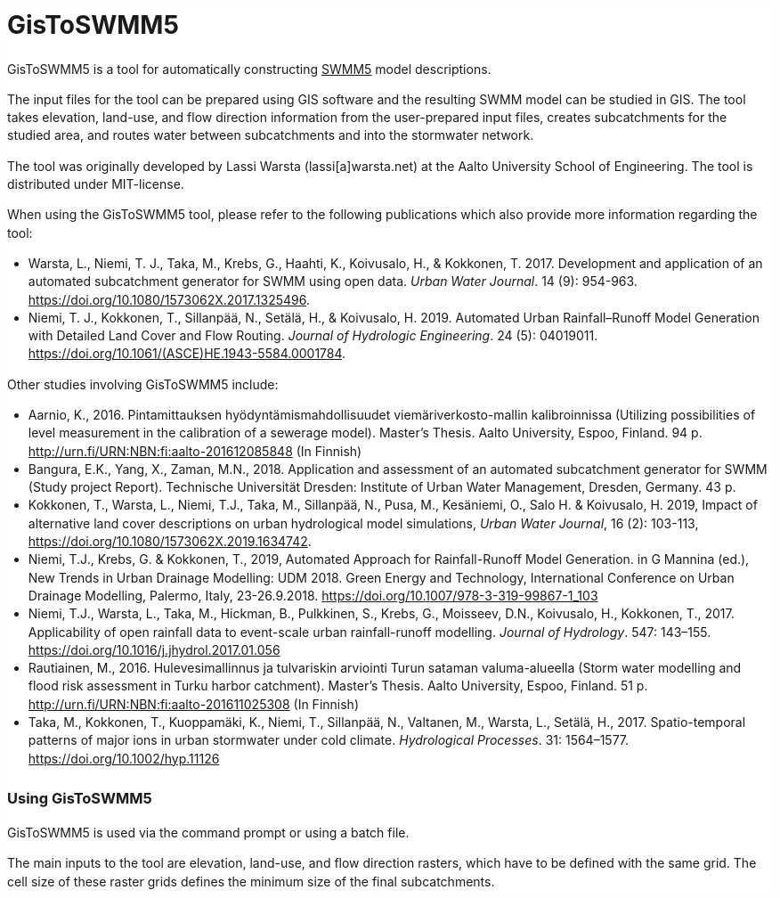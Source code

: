 # GisToSWMM5

GisToSWMM5 is a tool for automatically constructing [SWMM5](https://www.epa.gov/water-research/storm-water-management-model-swmm) model descriptions.  

The input files for the tool can be prepared using GIS software and the resulting SWMM model can be studied in GIS. The tool takes elevation, land-use, and flow direction information from the user-prepared input files, creates subcatchments for the studied area, and routes water between subcatchments and into the stormwater network.

The tool was originally developed by Lassi Warsta (lassi[a]warsta.net) at the Aalto University School of Engineering. The tool is distributed under MIT-license.

When using the GisToSWMM5 tool, please refer to the following publications which also provide more information regarding the tool:  
- Warsta, L., Niemi, T. J., Taka, M., Krebs, G., Haahti, K., Koivusalo, H., & Kokkonen, T. 2017. Development and application of an automated subcatchment generator for SWMM using open data. *Urban Water Journal*. 14 (9): 954-963. <https://doi.org/10.1080/1573062X.2017.1325496>.
- Niemi, T. J., Kokkonen, T., Sillanpää, N., Setälä, H., & Koivusalo, H. 2019. Automated Urban Rainfall–Runoff Model Generation with Detailed Land Cover and Flow Routing. *Journal of Hydrologic Engineering*. 24 (5): 04019011. <https://doi.org/10.1061/(ASCE)HE.1943-5584.0001784>. 

Other studies involving GisToSWMM5 include:  
- Aarnio, K., 2016. Pintamittauksen hyödyntämismahdollisuudet viemäriverkosto-mallin kalibroinnissa (Utilizing possibilities of level measurement in the calibration of a sewerage model). Master’s Thesis. Aalto University, Espoo, Finland. 94 p. <http://urn.fi/URN:NBN:fi:aalto-201612085848> (In Finnish)  
- Bangura, E.K., Yang, X., Zaman, M.N., 2018. Application and assessment of an automated subcatchment generator for SWMM (Study project Report). Technische Universität Dresden: Institute of Urban Water Management, Dresden, Germany. 43 p.  
- Kokkonen, T., Warsta, L., Niemi, T.J., Taka, M., Sillanpää, N., Pusa, M., Kesäniemi, O., Salo H. & Koivusalo, H. 2019, Impact of alternative land cover descriptions on urban hydrological model simulations, *Urban Water Journal*, 16 (2): 103-113, <https://doi.org/10.1080/1573062X.2019.1634742>.
- Niemi, T.J., Krebs, G. & Kokkonen, T., 2019, Automated Approach for Rainfall-Runoff Model Generation. in G Mannina (ed.), New Trends in Urban Drainage Modelling: UDM 2018. Green Energy and Technology, International Conference on Urban Drainage Modelling, Palermo, Italy, 23-26.9.2018. <https://doi.org/10.1007/978-3-319-99867-1_103>  
- Niemi, T.J., Warsta, L., Taka, M., Hickman, B., Pulkkinen, S., Krebs, G., Moisseev, D.N., Koivusalo, H., Kokkonen, T., 2017. Applicability of open rainfall data to event-scale urban rainfall-runoff modelling. *Journal of Hydrology*. 547: 143–155. <https://doi.org/10.1016/j.jhydrol.2017.01.056>  
- Rautiainen, M., 2016. Hulevesimallinnus ja tulvariskin arviointi Turun sataman valuma-alueella (Storm water modelling and flood risk assessment in Turku harbor catchment). Master’s Thesis. Aalto University, Espoo, Finland. 51 p. <http://urn.fi/URN:NBN:fi:aalto-201611025308> (In Finnish)  
- Taka, M., Kokkonen, T., Kuoppamäki, K., Niemi, T., Sillanpää, N., Valtanen, M., Warsta, L., Setälä, H., 2017. Spatio-temporal patterns of major ions in urban stormwater under cold climate. *Hydrological Processes*. 31: 1564–1577. <https://doi.org/10.1002/hyp.11126>

### Using GisToSWMM5

GisToSWMM5 is used via the command prompt or using a batch file.  

The main inputs to the tool are elevation, land-use, and flow direction rasters, which have to be defined with the same grid. The cell size of these raster grids defines the minimum size of the final subcatchments.  
